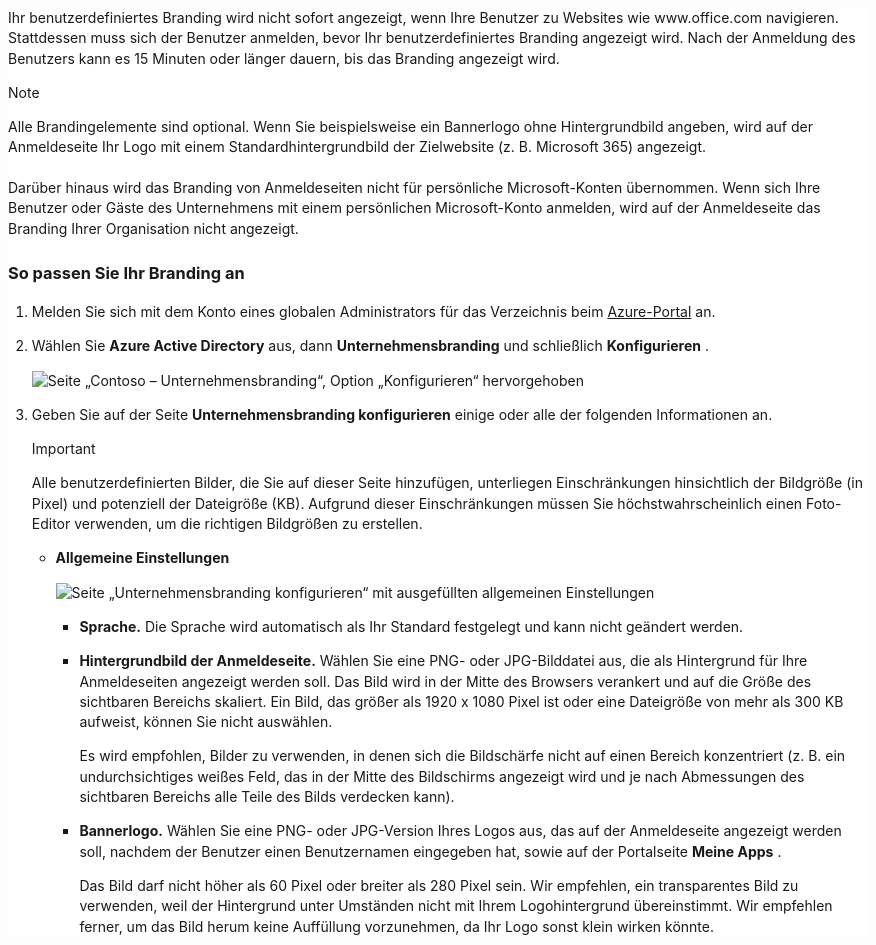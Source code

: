 Ihr benutzerdefiniertes Branding wird nicht sofort angezeigt, wenn Ihre Benutzer zu Websites wie www\.office.com navigieren. Stattdessen muss sich der Benutzer anmelden, bevor Ihr benutzerdefiniertes Branding angezeigt wird. Nach der Anmeldung des Benutzers kann es 15 Minuten oder länger dauern, bis das Branding angezeigt wird. 

> [!NOTE]
> Alle Brandingelemente sind optional. Wenn Sie beispielsweise ein Bannerlogo ohne Hintergrundbild angeben, wird auf der Anmeldeseite Ihr Logo mit einem Standardhintergrundbild der Zielwebsite (z. B. Microsoft 365) angezeigt.<br><br>Darüber hinaus wird das Branding von Anmeldeseiten nicht für persönliche Microsoft-Konten übernommen. Wenn sich Ihre Benutzer oder Gäste des Unternehmens mit einem persönlichen Microsoft-Konto anmelden, wird auf der Anmeldeseite das Branding Ihrer Organisation nicht angezeigt.

### <a name="to-customize-your-branding"></a>So passen Sie Ihr Branding an
1. Melden Sie sich mit dem Konto eines globalen Administrators für das Verzeichnis beim [Azure-Portal](https://portal.azure.com/) an.

2. Wählen Sie **Azure Active Directory** aus, dann **Unternehmensbranding** und schließlich **Konfigurieren** .

    ![Seite „Contoso – Unternehmensbranding“, Option „Konfigurieren“ hervorgehoben](media/customize-branding/company-branding-configure-button.png)

3. Geben Sie auf der Seite **Unternehmensbranding konfigurieren** einige oder alle der folgenden Informationen an.

    >[!IMPORTANT]
    >Alle benutzerdefinierten Bilder, die Sie auf dieser Seite hinzufügen, unterliegen Einschränkungen hinsichtlich der Bildgröße (in Pixel) und potenziell der Dateigröße (KB). Aufgrund dieser Einschränkungen müssen Sie höchstwahrscheinlich einen Foto-Editor verwenden, um die richtigen Bildgrößen zu erstellen.

    - **Allgemeine Einstellungen**

        ![Seite „Unternehmensbranding konfigurieren“ mit ausgefüllten allgemeinen Einstellungen](media/customize-branding/configure-company-branding-general-settings.png)

        - **Sprache.** Die Sprache wird automatisch als Ihr Standard festgelegt und kann nicht geändert werden.
        
        - **Hintergrundbild der Anmeldeseite.** Wählen Sie eine PNG- oder JPG-Bilddatei aus, die als Hintergrund für Ihre Anmeldeseiten angezeigt werden soll. Das Bild wird in der Mitte des Browsers verankert und auf die Größe des sichtbaren Bereichs skaliert. Ein Bild, das größer als 1920 x 1080 Pixel ist oder eine Dateigröße von mehr als 300 KB aufweist, können Sie nicht auswählen.
        
            Es wird empfohlen, Bilder zu verwenden, in denen sich die Bildschärfe nicht auf einen Bereich konzentriert (z. B. ein undurchsichtiges weißes Feld, das in der Mitte des Bildschirms angezeigt wird und je nach Abmessungen des sichtbaren Bereichs alle Teile des Bilds verdecken kann).

        - **Bannerlogo.** Wählen Sie eine PNG- oder JPG-Version Ihres Logos aus, das auf der Anmeldeseite angezeigt werden soll, nachdem der Benutzer einen Benutzernamen eingegeben hat, sowie auf der Portalseite **Meine Apps** .
            
            Das Bild darf nicht höher als 60 Pixel oder breiter als 280 Pixel sein. Wir empfehlen, ein transparentes Bild zu verwenden, weil der Hintergrund unter Umständen nicht mit Ihrem Logohintergrund übereinstimmt. Wir empfehlen ferner, um das Bild herum keine Auffüllung vorzunehmen, da Ihr Logo sonst klein wirken könnte.
